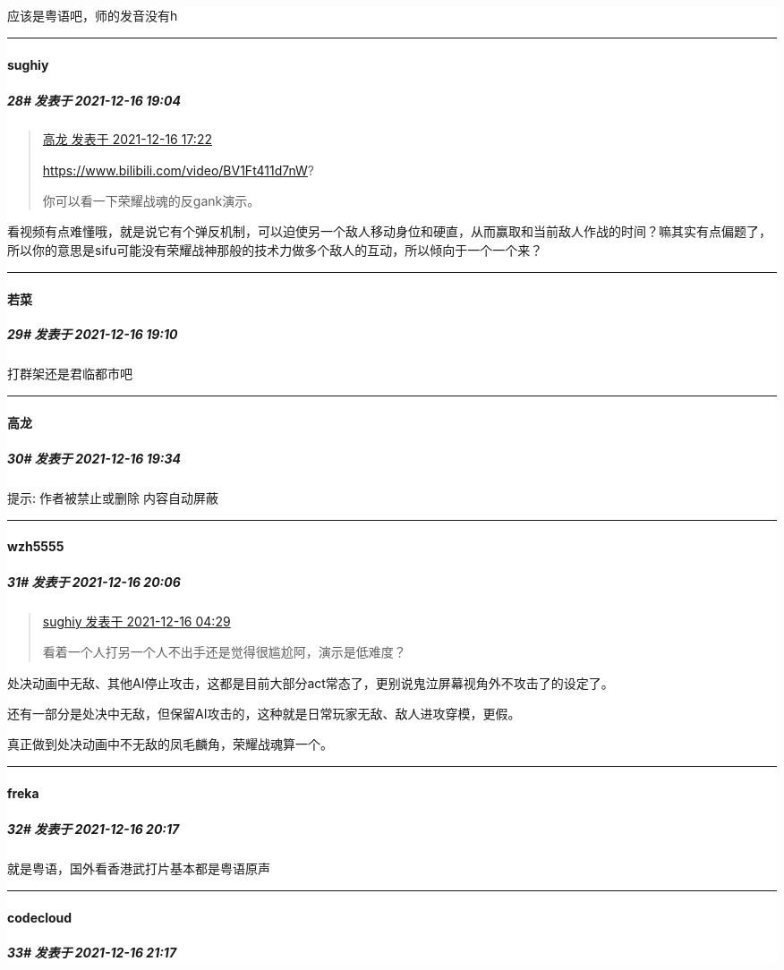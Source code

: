 应该是粤语吧，师的发音没有h

*****

####  sughiy  
##### 28#       发表于 2021-12-16 19:04

<blockquote><a href="httphttps://bbs.saraba1st.com/2b/forum.php?mod=redirect&amp;goto=findpost&amp;pid=53962004&amp;ptid=2038251" target="_blank">高龙 发表于 2021-12-16 17:22</a>

https://www.bilibili.com/video/BV1Ft411d7nW?

你可以看一下荣耀战魂的反gank演示。</blockquote>
看视频有点难懂哦，就是说它有个弹反机制，可以迫使另一个敌人移动身位和硬直，从而赢取和当前敌人作战的时间？嘛其实有点偏题了，所以你的意思是sifu可能没有荣耀战神那般的技术力做多个敌人的互动，所以倾向于一个一个来？

*****

####  若菜  
##### 29#       发表于 2021-12-16 19:10

打群架还是君临都市吧

*****

####  高龙  
##### 30#       发表于 2021-12-16 19:34

提示: 作者被禁止或删除 内容自动屏蔽



*****

####  wzh5555  
##### 31#       发表于 2021-12-16 20:06

<blockquote><a href="httphttps://bbs.saraba1st.com/2b/forum.php?mod=redirect&amp;goto=findpost&amp;pid=53954239&amp;ptid=2038251" target="_blank">sughiy 发表于 2021-12-16 04:29</a>

看着一个人打另一个人不出手还是觉得很尴尬阿，演示是低难度？</blockquote>
处决动画中无敌、其他AI停止攻击，这都是目前大部分act常态了，更别说鬼泣屏幕视角外不攻击了的设定了。

还有一部分是处决中无敌，但保留AI攻击的，这种就是日常玩家无敌、敌人进攻穿模，更假。

真正做到处决动画中不无敌的凤毛麟角，荣耀战魂算一个。

*****

####  freka  
##### 32#       发表于 2021-12-16 20:17

就是粤语，国外看香港武打片基本都是粤语原声

*****

####  codecloud  
##### 33#       发表于 2021-12-16 21:17
